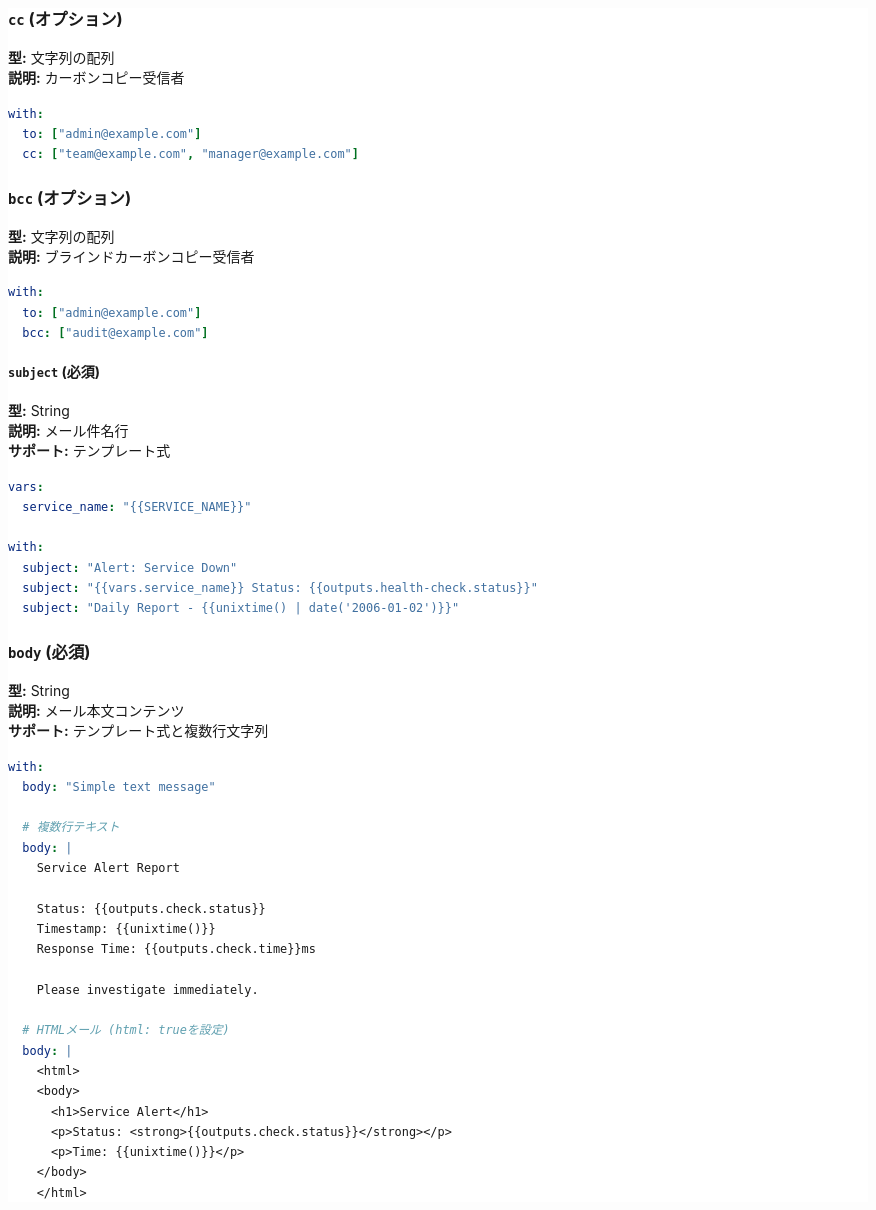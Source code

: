 ### `cc` (オプション)

**型:** 文字列の配列  
**説明:** カーボンコピー受信者

```yaml
with:
  to: ["admin@example.com"]
  cc: ["team@example.com", "manager@example.com"]
```

### `bcc` (オプション)

**型:** 文字列の配列  
**説明:** ブラインドカーボンコピー受信者

```yaml
with:
  to: ["admin@example.com"]
  bcc: ["audit@example.com"]
```

#### `subject` (必須)

**型:** String  
**説明:** メール件名行  
**サポート:** テンプレート式

```yaml
vars:
  service_name: "{{SERVICE_NAME}}"

with:
  subject: "Alert: Service Down"
  subject: "{{vars.service_name}} Status: {{outputs.health-check.status}}"
  subject: "Daily Report - {{unixtime() | date('2006-01-02')}}"
```

### `body` (必須)

**型:** String  
**説明:** メール本文コンテンツ  
**サポート:** テンプレート式と複数行文字列

```yaml
with:
  body: "Simple text message"

  # 複数行テキスト
  body: |
    Service Alert Report

    Status: {{outputs.check.status}}
    Timestamp: {{unixtime()}}
    Response Time: {{outputs.check.time}}ms

    Please investigate immediately.

  # HTMLメール (html: trueを設定)
  body: |
    <html>
    <body>
      <h1>Service Alert</h1>
      <p>Status: <strong>{{outputs.check.status}}</strong></p>
      <p>Time: {{unixtime()}}</p>
    </body>
    </html>
```